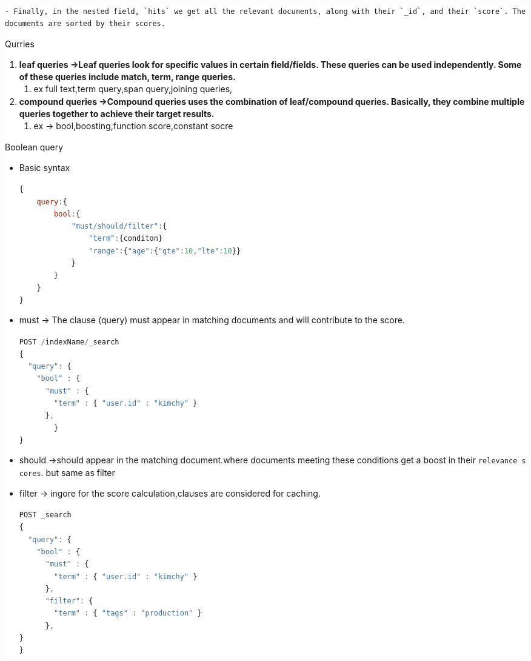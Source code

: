     - Finally, in the nested field, `hits` we get all the relevant documents, along with their `_id`, and their `score`. The documents are sorted by their scores.
        

Qurries

1. **leaf queries →Leaf queries look for specific values in certain field/fields. These queries can be used independently. Some of these queries include match, term, range queries.**
    1. ex full text,term query,span query,joining queries,
2. **compound queries →Compound queries uses the combination of leaf/compound queries. Basically, they combine multiple queries together to achieve their target results.**
    1. ex → bool,boosting,function score,constant socre

Boolean query

- Basic syntax
    
    ```jsx
    {
    	query:{
    		bool:{
    			"must/should/filter":{
    				"term":{conditon}	
    				"range":{"age":{"gte":10,"lte":10}}
    			}
    		}
    	}
    }
    ```
    
- must → The clause (query) must appear in matching documents and will contribute to the score.
    
    ```jsx
    POST /indexName/_search
    {
      "query": {
        "bool" : {
          "must" : {
            "term" : { "user.id" : "kimchy" }
          },
    		}
    }
    ```
    
- should →should appear in the matching document.where documents meeting these conditions get a boost in their `relevance scores`. but same as filter
    
- filter → ingore for the score calculation,clauses are considered for caching.
    
    ```jsx
    POST _search
    {
      "query": {
        "bool" : {
          "must" : {
            "term" : { "user.id" : "kimchy" }
          },
          "filter": {
            "term" : { "tags" : "production" }
          },
    }
    }
    ```
    